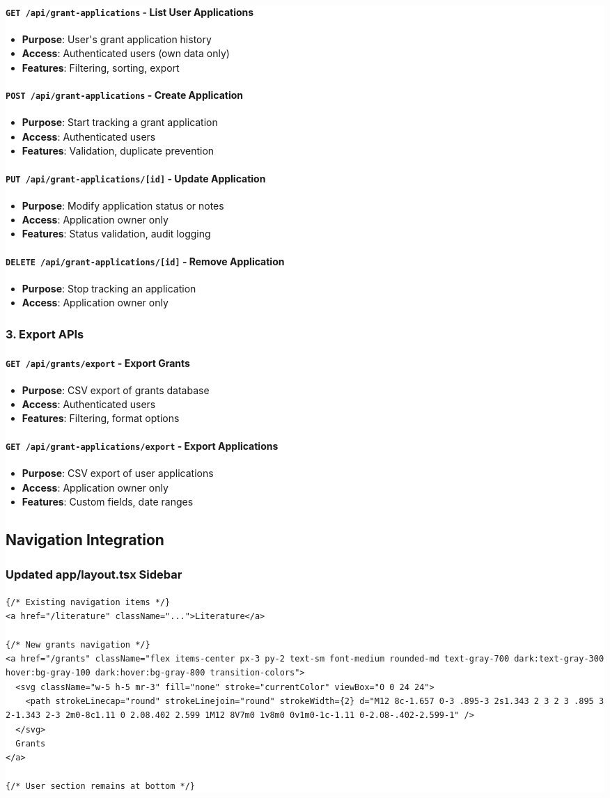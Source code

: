 #### `GET /api/grant-applications` - List User Applications
- **Purpose**: User's grant application history
- **Access**: Authenticated users (own data only)
- **Features**: Filtering, sorting, export

#### `POST /api/grant-applications` - Create Application
- **Purpose**: Start tracking a grant application
- **Access**: Authenticated users
- **Features**: Validation, duplicate prevention

#### `PUT /api/grant-applications/[id]` - Update Application
- **Purpose**: Modify application status or notes
- **Access**: Application owner only
- **Features**: Status validation, audit logging

#### `DELETE /api/grant-applications/[id]` - Remove Application
- **Purpose**: Stop tracking an application
- **Access**: Application owner only

### 3. Export APIs

#### `GET /api/grants/export` - Export Grants
- **Purpose**: CSV export of grants database
- **Access**: Authenticated users
- **Features**: Filtering, format options

#### `GET /api/grant-applications/export` - Export Applications
- **Purpose**: CSV export of user applications
- **Access**: Application owner only
- **Features**: Custom fields, date ranges

## Navigation Integration

### Updated app/layout.tsx Sidebar
```tsx
{/* Existing navigation items */}
<a href="/literature" className="...">Literature</a>

{/* New grants navigation */}
<a href="/grants" className="flex items-center px-3 py-2 text-sm font-medium rounded-md text-gray-700 dark:text-gray-300 hover:bg-gray-100 dark:hover:bg-gray-800 transition-colors">
  <svg className="w-5 h-5 mr-3" fill="none" stroke="currentColor" viewBox="0 0 24 24">
    <path strokeLinecap="round" strokeLinejoin="round" strokeWidth={2} d="M12 8c-1.657 0-3 .895-3 2s1.343 2 3 2 3 .895 3 2-1.343 2-3 2m0-8c1.11 0 2.08.402 2.599 1M12 8V7m0 1v8m0 0v1m0-1c-1.11 0-2.08-.402-2.599-1" />
  </svg>
  Grants
</a>

{/* User section remains at bottom */}
```

